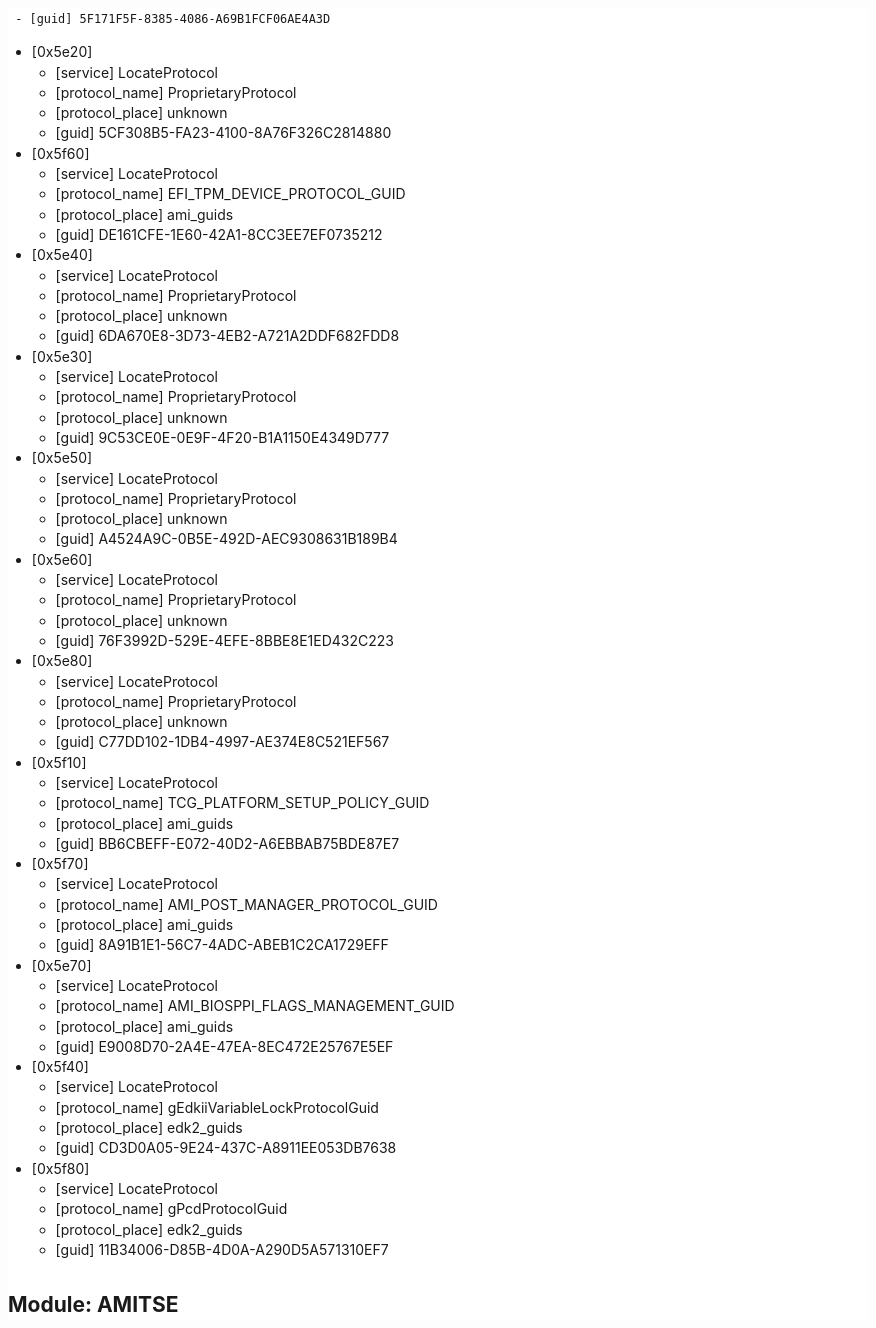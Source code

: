 	 - [guid] 5F171F5F-8385-4086-A69B1FCF06AE4A3D
* [0x5e20]
	 - [service] LocateProtocol
	 - [protocol_name] ProprietaryProtocol
	 - [protocol_place] unknown
	 - [guid] 5CF308B5-FA23-4100-8A76F326C2814880
* [0x5f60]
	 - [service] LocateProtocol
	 - [protocol_name] EFI_TPM_DEVICE_PROTOCOL_GUID
	 - [protocol_place] ami_guids
	 - [guid] DE161CFE-1E60-42A1-8CC3EE7EF0735212
* [0x5e40]
	 - [service] LocateProtocol
	 - [protocol_name] ProprietaryProtocol
	 - [protocol_place] unknown
	 - [guid] 6DA670E8-3D73-4EB2-A721A2DDF682FDD8
* [0x5e30]
	 - [service] LocateProtocol
	 - [protocol_name] ProprietaryProtocol
	 - [protocol_place] unknown
	 - [guid] 9C53CE0E-0E9F-4F20-B1A1150E4349D777
* [0x5e50]
	 - [service] LocateProtocol
	 - [protocol_name] ProprietaryProtocol
	 - [protocol_place] unknown
	 - [guid] A4524A9C-0B5E-492D-AEC9308631B189B4
* [0x5e60]
	 - [service] LocateProtocol
	 - [protocol_name] ProprietaryProtocol
	 - [protocol_place] unknown
	 - [guid] 76F3992D-529E-4EFE-8BBE8E1ED432C223
* [0x5e80]
	 - [service] LocateProtocol
	 - [protocol_name] ProprietaryProtocol
	 - [protocol_place] unknown
	 - [guid] C77DD102-1DB4-4997-AE374E8C521EF567
* [0x5f10]
	 - [service] LocateProtocol
	 - [protocol_name] TCG_PLATFORM_SETUP_POLICY_GUID
	 - [protocol_place] ami_guids
	 - [guid] BB6CBEFF-E072-40D2-A6EBBAB75BDE87E7
* [0x5f70]
	 - [service] LocateProtocol
	 - [protocol_name] AMI_POST_MANAGER_PROTOCOL_GUID
	 - [protocol_place] ami_guids
	 - [guid] 8A91B1E1-56C7-4ADC-ABEB1C2CA1729EFF
* [0x5e70]
	 - [service] LocateProtocol
	 - [protocol_name] AMI_BIOSPPI_FLAGS_MANAGEMENT_GUID
	 - [protocol_place] ami_guids
	 - [guid] E9008D70-2A4E-47EA-8EC472E25767E5EF
* [0x5f40]
	 - [service] LocateProtocol
	 - [protocol_name] gEdkiiVariableLockProtocolGuid
	 - [protocol_place] edk2_guids
	 - [guid] CD3D0A05-9E24-437C-A8911EE053DB7638
* [0x5f80]
	 - [service] LocateProtocol
	 - [protocol_name] gPcdProtocolGuid
	 - [protocol_place] edk2_guids
	 - [guid] 11B34006-D85B-4D0A-A290D5A571310EF7
## Module: AMITSE